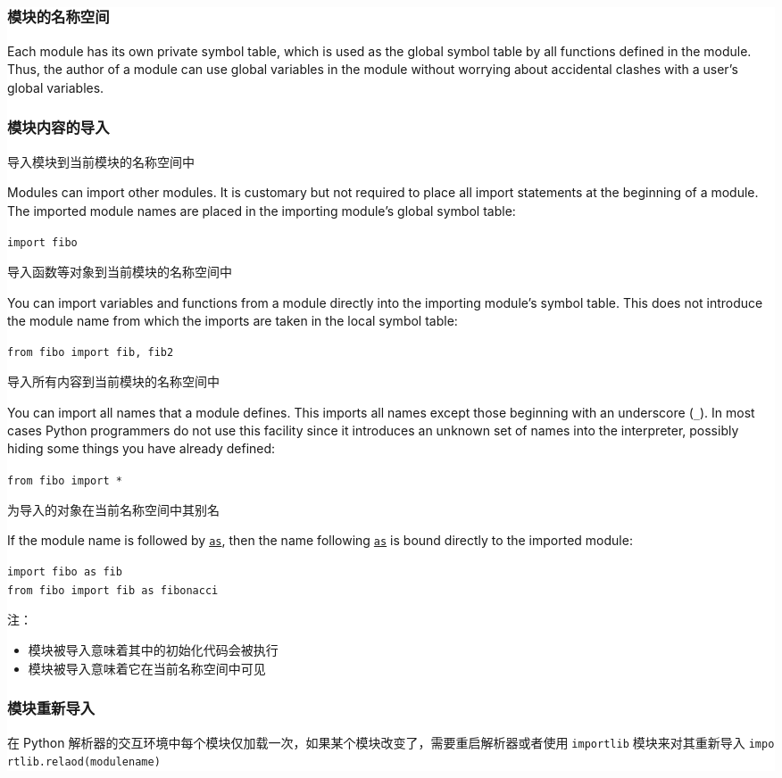 ### 模块的名称空间

Each module has its own private symbol table, which is used as the global symbol table by all functions defined in the module. Thus, the author of a module can use global variables in the module without worrying about accidental clashes with a user’s global variables.

### 模块内容的导入

导入模块到当前模块的名称空间中

Modules can import other modules. It is customary but not required to place all import statements at the beginning of a module. The imported module names are placed in the importing module’s global symbol table:

```
import fibo
```

导入函数等对象到当前模块的名称空间中

You can import variables and functions from a module directly into the importing module’s symbol table. This does not introduce the module name from which the imports are taken in the local symbol table:

```
from fibo import fib, fib2
```

导入所有内容到当前模块的名称空间中

You can import all names that a module defines. This imports all names except those beginning with an underscore (`_`). In most cases Python programmers do not use this facility since it introduces an unknown set of names into the interpreter, possibly hiding some things you have already defined:

```
from fibo import *
```

为导入的对象在当前名称空间中其别名

If the module name is followed by [`as`](https://docs.python.org/3/reference/compound_stmts.html#as), then the name following [`as`](https://docs.python.org/3/reference/compound_stmts.html#as) is bound directly to the imported module:

```
import fibo as fib
from fibo import fib as fibonacci
```

注：

* 模块被导入意味着其中的初始化代码会被执行
* 模块被导入意味着它在当前名称空间中可见

### 模块重新导入

在 Python 解析器的交互环境中每个模块仅加载一次，如果某个模块改变了，需要重启解析器或者使用 `importlib` 模块来对其重新导入 `importlib.relaod(modulename)`
